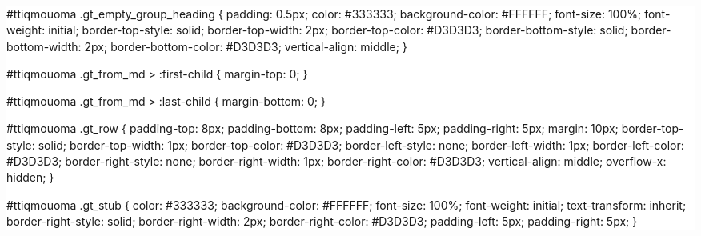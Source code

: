 #ttiqmouoma .gt_empty_group_heading {
  padding: 0.5px;
  color: #333333;
  background-color: #FFFFFF;
  font-size: 100%;
  font-weight: initial;
  border-top-style: solid;
  border-top-width: 2px;
  border-top-color: #D3D3D3;
  border-bottom-style: solid;
  border-bottom-width: 2px;
  border-bottom-color: #D3D3D3;
  vertical-align: middle;
}

#ttiqmouoma .gt_from_md > :first-child {
  margin-top: 0;
}

#ttiqmouoma .gt_from_md > :last-child {
  margin-bottom: 0;
}

#ttiqmouoma .gt_row {
  padding-top: 8px;
  padding-bottom: 8px;
  padding-left: 5px;
  padding-right: 5px;
  margin: 10px;
  border-top-style: solid;
  border-top-width: 1px;
  border-top-color: #D3D3D3;
  border-left-style: none;
  border-left-width: 1px;
  border-left-color: #D3D3D3;
  border-right-style: none;
  border-right-width: 1px;
  border-right-color: #D3D3D3;
  vertical-align: middle;
  overflow-x: hidden;
}

#ttiqmouoma .gt_stub {
  color: #333333;
  background-color: #FFFFFF;
  font-size: 100%;
  font-weight: initial;
  text-transform: inherit;
  border-right-style: solid;
  border-right-width: 2px;
  border-right-color: #D3D3D3;
  padding-left: 5px;
  padding-right: 5px;
}
